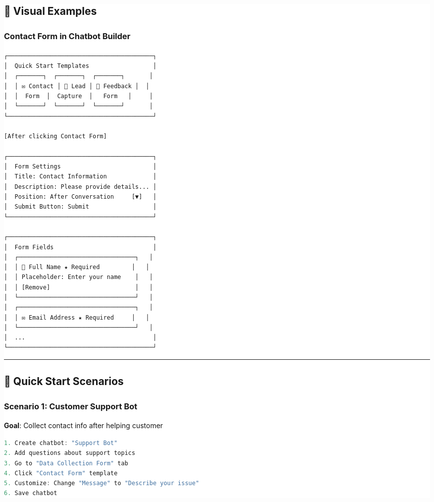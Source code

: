 
## 🎨 Visual Examples

### Contact Form in Chatbot Builder

```
┌─────────────────────────────────────────┐
│  Quick Start Templates                  │
│  ┌───────┐  ┌───────┐  ┌───────┐       │
│  │ ✉️ Contact │ 👤 Lead │ 💬 Feedback │  │
│  │  Form  │  Capture  │   Form   │     │
│  └───────┘  └───────┘  └───────┘       │
└─────────────────────────────────────────┘

[After clicking Contact Form]

┌─────────────────────────────────────────┐
│  Form Settings                          │
│  Title: Contact Information             │
│  Description: Please provide details... │
│  Position: After Conversation     [▼]   │
│  Submit Button: Submit                  │
└─────────────────────────────────────────┘

┌─────────────────────────────────────────┐
│  Form Fields                            │
│  ┌─────────────────────────────────┐   │
│  │ 👤 Full Name ★ Required         │   │
│  │ Placeholder: Enter your name    │   │
│  │ [Remove]                        │   │
│  └─────────────────────────────────┘   │
│  ┌─────────────────────────────────┐   │
│  │ ✉️ Email Address ★ Required     │   │
│  └─────────────────────────────────┘   │
│  ...                                    │
└─────────────────────────────────────────┘
```

---

## 🚀 Quick Start Scenarios

### Scenario 1: Customer Support Bot

**Goal**: Collect contact info after helping customer

```typescript
1. Create chatbot: "Support Bot"
2. Add questions about support topics
3. Go to "Data Collection Form" tab
4. Click "Contact Form" template
5. Customize: Change "Message" to "Describe your issue"
6. Save chatbot
```
